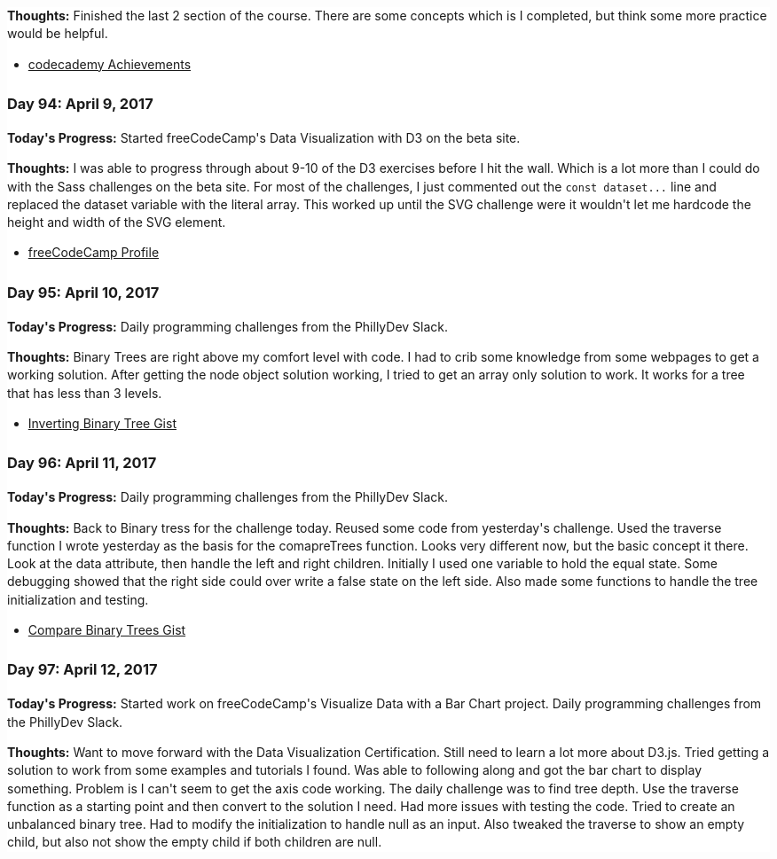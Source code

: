 **Thoughts:** Finished the last 2 section of the course. There are some concepts which is I completed, but think some more practice would be helpful.

-   [codecademy Achievements](https://www.codecademy.com/users/flynnmj/achievements)

### Day 94: April 9, 2017

**Today's Progress:** Started freeCodeCamp's Data Visualization with D3 on the beta site.

**Thoughts:** I was able to progress through about 9-10 of the D3 exercises before I hit the wall. Which is a lot more than I could do with the Sass challenges on the beta site. For most of the challenges, I just commented out the `const dataset...` line and replaced the dataset variable with the literal array. This worked up until the SVG challenge were it wouldn't let me hardcode the height and width of the SVG element.

-   [freeCodeCamp Profile](https://beta.freecodecamp.com/devnoiseconsulting)

### Day 95: April 10, 2017

**Today's Progress:** Daily programming challenges from the PhillyDev Slack.

**Thoughts:** Binary Trees are right above my comfort level with code. I had to crib some knowledge from some webpages to get a working solution. After getting the node object solution working, I tried to get an array only solution to work. It works for a tree that has less than 3 levels.

-   [Inverting Binary Tree Gist](https://gist.github.com/devNoiseConsulting/6d5a5fb9c396d363d3d362b8d60e03cd)

### Day 96: April 11, 2017

**Today's Progress:** Daily programming challenges from the PhillyDev Slack.

**Thoughts:** Back to Binary tress for the challenge today. Reused some code from yesterday's challenge. Used the traverse function I wrote yesterday as the basis for the comapreTrees function. Looks very different now, but the basic concept it there. Look at the data attribute, then handle the left and right children. Initially I used one variable to hold the equal state. Some debugging showed that the right side could over write a false state on the left side. Also made some functions to handle the tree initialization and testing.

-   [Compare Binary Trees Gist](https://gist.github.com/devNoiseConsulting/e920ec252dde75fb9a0767436ae87c89)

### Day 97: April 12, 2017

**Today's Progress:** Started work on freeCodeCamp's Visualize Data with a Bar Chart project. Daily programming challenges from the PhillyDev Slack.

**Thoughts:** Want to move forward with the Data Visualization Certification. Still need to learn a lot more about D3.js. Tried getting a solution to work from some examples and tutorials I found. Was able to following along and got the bar chart to display something. Problem is I can't seem to get the axis code working. The daily challenge was to find tree depth. Use the traverse function as a starting point and then convert to the solution I need. Had more issues with testing the code. Tried to create an unbalanced binary tree. Had to modify the initialization to handle null as an input. Also tweaked the traverse to show an empty child, but also not show the empty child if both children are null.
